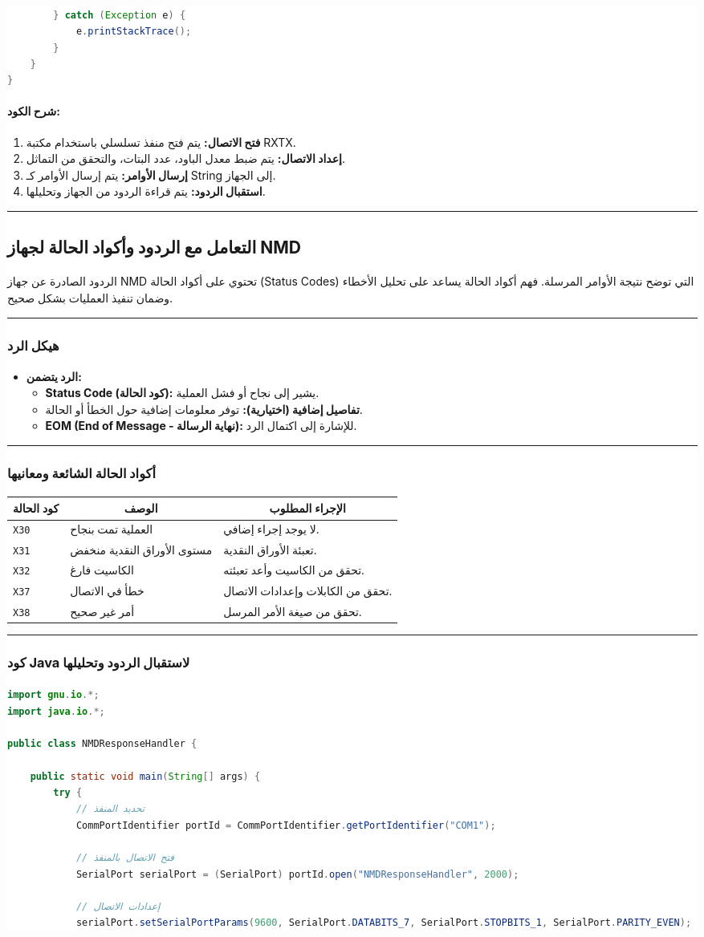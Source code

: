 ```java
        } catch (Exception e) {
            e.printStackTrace();
        }
    }
}
```

#### **شرح الكود:**
1. **فتح الاتصال:** يتم فتح منفذ تسلسلي باستخدام مكتبة RXTX.
2. **إعداد الاتصال:** يتم ضبط معدل الباود، عدد البتات، والتحقق من التماثل.
3. **إرسال الأوامر:** يتم إرسال الأوامر كـ String إلى الجهاز.
4. **استقبال الردود:** يتم قراءة الردود من الجهاز وتحليلها.

---
## **التعامل مع الردود وأكواد الحالة لجهاز NMD**
الردود الصادرة عن جهاز NMD تحتوي على أكواد الحالة (Status Codes) التي توضح نتيجة الأوامر المرسلة. فهم أكواد الحالة يساعد على تحليل الأخطاء وضمان تنفيذ العمليات بشكل صحيح.

---

### **هيكل الرد**

- **الرد يتضمن:**
  - **Status Code (كود الحالة):** يشير إلى نجاح أو فشل العملية.
  - **تفاصيل إضافية (اختيارية):** توفر معلومات إضافية حول الخطأ أو الحالة.
  - **EOM (End of Message - نهاية الرسالة):** للإشارة إلى اكتمال الرد.

---

### **أكواد الحالة الشائعة ومعانيها**

| **كود الحالة** | **الوصف**                             | **الإجراء المطلوب**             |
|-----------------|-------------------------------------|----------------------------------|
| `X30`          | العملية تمت بنجاح                   | لا يوجد إجراء إضافي.            |
| `X31`          | مستوى الأوراق النقدية منخفض          | تعبئة الأوراق النقدية.          |
| `X32`          | الكاسيت فارغ                        | تحقق من الكاسيت وأعد تعبئته.    |
| `X37`          | خطأ في الاتصال                      | تحقق من الكابلات وإعدادات الاتصال. |
| `X38`          | أمر غير صحيح                        | تحقق من صيغة الأمر المرسل.     |

---

### **كود Java لاستقبال الردود وتحليلها**

```java
import gnu.io.*;
import java.io.*;

public class NMDResponseHandler {

    public static void main(String[] args) {
        try {
            // تحديد المنفذ
            CommPortIdentifier portId = CommPortIdentifier.getPortIdentifier("COM1");

            // فتح الاتصال بالمنفذ
            SerialPort serialPort = (SerialPort) portId.open("NMDResponseHandler", 2000);

            // إعدادات الاتصال
            serialPort.setSerialPortParams(9600, SerialPort.DATABITS_7, SerialPort.STOPBITS_1, SerialPort.PARITY_EVEN);
```